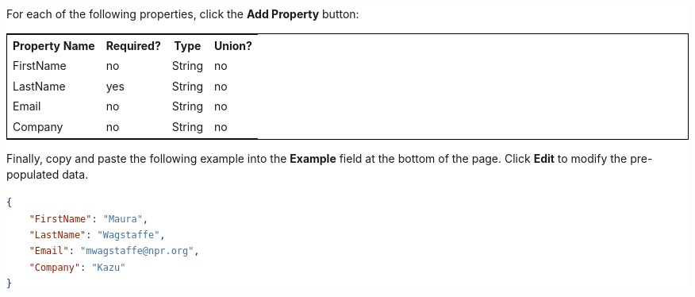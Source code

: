 For each of the following properties, click the **Add Property** button:

<table style="margin-left:auto; margin-right:auto; border: 1px solid black;">
  <tr>
    <th>Property Name</th>
    <th>Required?</th>
    <th>Type</th>
    <th>Union?</th>
  </tr>
  <tr>
    <td>FirstName</td>
    <td>no</td>
    <td>String</td>
    <td>no</td>
  </tr>
  <tr>
    <td>LastName</td>
    <td>yes</td>
    <td>String</td>
    <td>no</td>
  </tr>
  <tr>
    <td>Email</td>
    <td>no</td>
    <td>String</td>
    <td>no</td>
  </tr>
  <tr>
    <td>Company</td>
    <td>no</td>
    <td>String</td>
    <td>no</td>
  </tr>
</table>

Finally, copy and paste the following example into the **Example** field at the bottom of the page. Click **Edit** to modify the pre-populated data.

```json
{
    "FirstName": "Maura",
    "LastName": "Wagstaffe",
    "Email": "mwagstaffe@npr.org",
    "Company": "Kazu"
}
```

<div align="center">
